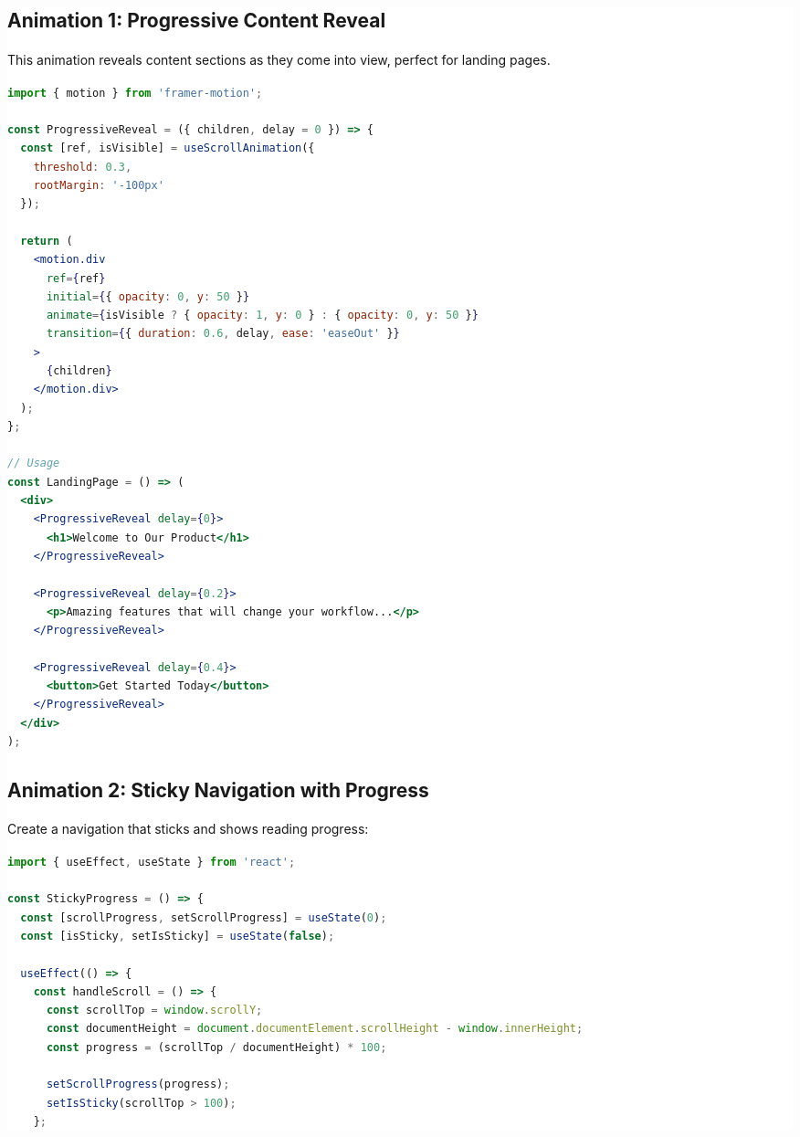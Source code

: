 ## Animation 1: Progressive Content Reveal

This animation reveals content sections as they come into view, perfect for landing pages.

```jsx
import { motion } from 'framer-motion';

const ProgressiveReveal = ({ children, delay = 0 }) => {
  const [ref, isVisible] = useScrollAnimation({
    threshold: 0.3,
    rootMargin: '-100px'
  });

  return (
    <motion.div
      ref={ref}
      initial={{ opacity: 0, y: 50 }}
      animate={isVisible ? { opacity: 1, y: 0 } : { opacity: 0, y: 50 }}
      transition={{ duration: 0.6, delay, ease: 'easeOut' }}
    >
      {children}
    </motion.div>
  );
};

// Usage
const LandingPage = () => (
  <div>
    <ProgressiveReveal delay={0}>
      <h1>Welcome to Our Product</h1>
    </ProgressiveReveal>

    <ProgressiveReveal delay={0.2}>
      <p>Amazing features that will change your workflow...</p>
    </ProgressiveReveal>

    <ProgressiveReveal delay={0.4}>
      <button>Get Started Today</button>
    </ProgressiveReveal>
  </div>
);
```

## Animation 2: Sticky Navigation with Progress

Create a navigation that sticks and shows reading progress:

```jsx
import { useEffect, useState } from 'react';

const StickyProgress = () => {
  const [scrollProgress, setScrollProgress] = useState(0);
  const [isSticky, setIsSticky] = useState(false);

  useEffect(() => {
    const handleScroll = () => {
      const scrollTop = window.scrollY;
      const documentHeight = document.documentElement.scrollHeight - window.innerHeight;
      const progress = (scrollTop / documentHeight) * 100;

      setScrollProgress(progress);
      setIsSticky(scrollTop > 100);
    };

```
